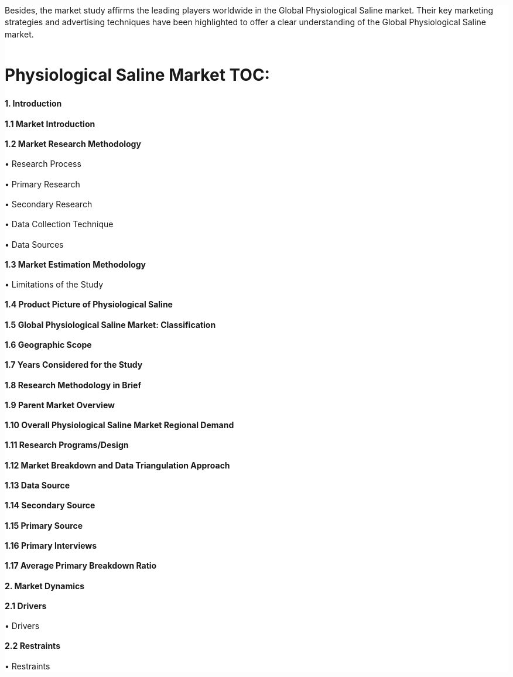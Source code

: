 Besides, the market study affirms the leading players worldwide in the Global Physiological Saline market. Their key marketing strategies and advertising techniques have been highlighted to offer a clear understanding of the Global Physiological Saline market.

# <strong>Physiological Saline Market TOC:</strong>

<strong>1. Introduction</strong>

<strong>1.1 Market Introduction</strong>

<strong>1.2 Market Research Methodology</strong>

• Research Process

• Primary Research

• Secondary Research

• Data Collection Technique

• Data Sources

<strong>1.3 Market Estimation Methodology</strong>

• Limitations of the Study

<strong>1.4 Product Picture of Physiological Saline</strong>

<strong>1.5 Global Physiological Saline Market: Classification</strong>

<strong>1.6 Geographic Scope</strong>

<strong>1.7 Years Considered for the Study</strong>

<strong>1.8 Research Methodology in Brief</strong>

<strong>1.9 Parent Market Overview</strong>

<strong>1.10 Overall Physiological Saline Market Regional Demand</strong>

<strong>1.11 Research Programs/Design</strong>

<strong>1.12 Market Breakdown and Data Triangulation Approach</strong>

<strong>1.13 Data Source</strong>

<strong>1.14 Secondary Source</strong>

<strong>1.15 Primary Source</strong>

<strong>1.16 Primary Interviews</strong>

<strong>1.17 Average Primary Breakdown Ratio</strong>

<strong>2. Market Dynamics</strong>

<strong>2.1 Drivers</strong>

• Drivers

<strong>2.2 Restraints</strong>

• Restraints
